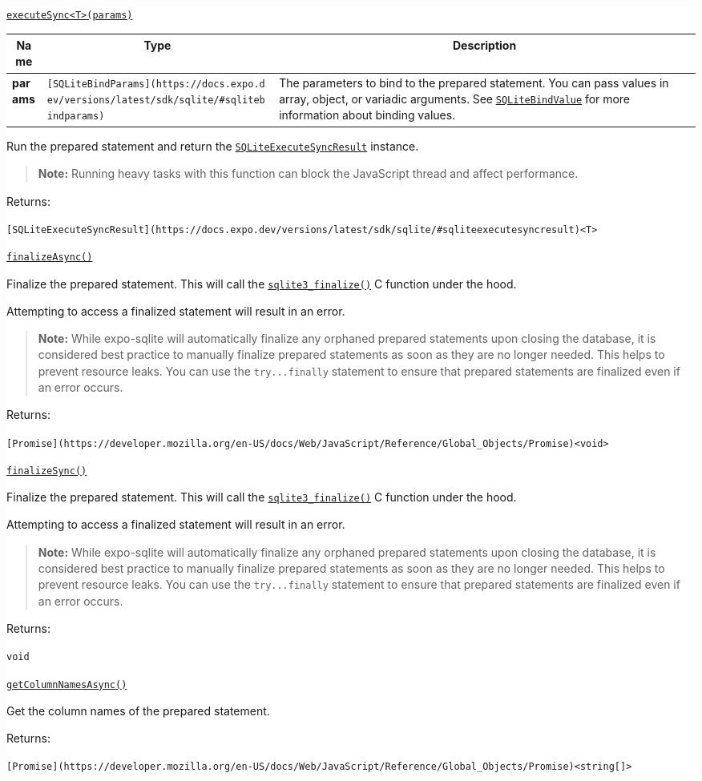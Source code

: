  [`executeSync<T>(params)`](https://docs.expo.dev/versions/latest/sdk/sqlite/#executesynctparams)

|Name|Type|Description|
|---|---|---|
|**params**|`[SQLiteBindParams](https://docs.expo.dev/versions/latest/sdk/sqlite/#sqlitebindparams)`|The parameters to bind to the prepared statement. You can pass values in array, object, or variadic arguments. See [`SQLiteBindValue`](https://docs.expo.dev/versions/latest/sdk/sqlite/#sqlitebindvalue) for more information about binding values.|

  

Run the prepared statement and return the [`SQLiteExecuteSyncResult`](https://docs.expo.dev/versions/latest/sdk/sqlite/#sqliteexecutesyncresult) instance.

> **Note:** Running heavy tasks with this function can block the JavaScript thread and affect performance.

Returns:

`[SQLiteExecuteSyncResult](https://docs.expo.dev/versions/latest/sdk/sqlite/#sqliteexecutesyncresult)<T>`

 [`finalizeAsync()`](https://docs.expo.dev/versions/latest/sdk/sqlite/#finalizeasync)

Finalize the prepared statement. This will call the [`sqlite3_finalize()`](https://www.sqlite.org/c3ref/finalize.html) C function under the hood.

Attempting to access a finalized statement will result in an error.

> **Note:** While expo-sqlite will automatically finalize any orphaned prepared statements upon closing the database, it is considered best practice to manually finalize prepared statements as soon as they are no longer needed. This helps to prevent resource leaks. You can use the `try...finally` statement to ensure that prepared statements are finalized even if an error occurs.

Returns:

`[Promise](https://developer.mozilla.org/en-US/docs/Web/JavaScript/Reference/Global_Objects/Promise)<void>`

 [`finalizeSync()`](https://docs.expo.dev/versions/latest/sdk/sqlite/#finalizesync)

Finalize the prepared statement. This will call the [`sqlite3_finalize()`](https://www.sqlite.org/c3ref/finalize.html) C function under the hood.

Attempting to access a finalized statement will result in an error.

> **Note:** While expo-sqlite will automatically finalize any orphaned prepared statements upon closing the database, it is considered best practice to manually finalize prepared statements as soon as they are no longer needed. This helps to prevent resource leaks. You can use the `try...finally` statement to ensure that prepared statements are finalized even if an error occurs.

Returns:

`void`

 [`getColumnNamesAsync()`](https://docs.expo.dev/versions/latest/sdk/sqlite/#getcolumnnamesasync)

Get the column names of the prepared statement.

Returns:

`[Promise](https://developer.mozilla.org/en-US/docs/Web/JavaScript/Reference/Global_Objects/Promise)<string[]>`
